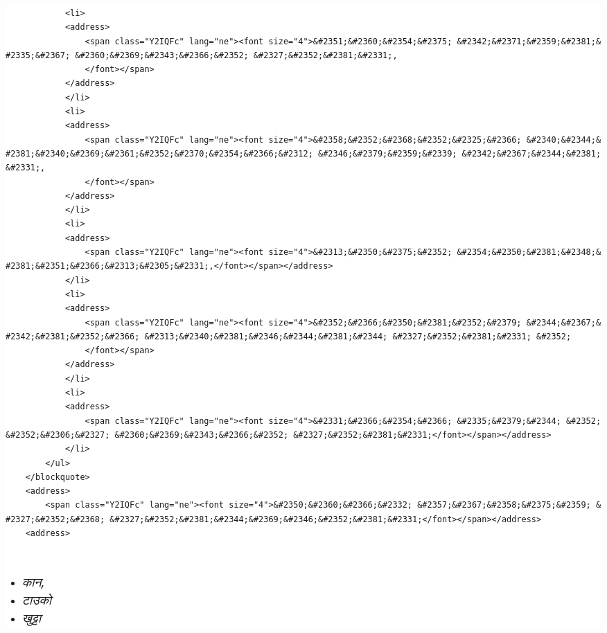				<li>
				<address>
					<span class="Y2IQFc" lang="ne"><font size="4">&#2351;&#2360;&#2354;&#2375; &#2342;&#2371;&#2359;&#2381;&#2335;&#2367; &#2360;&#2369;&#2343;&#2366;&#2352; &#2327;&#2352;&#2381;&#2331;, 
					</font></span>
				</address>
				</li>
				<li>
				<address>
					<span class="Y2IQFc" lang="ne"><font size="4">&#2358;&#2352;&#2368;&#2352;&#2325;&#2366; &#2340;&#2344;&#2381;&#2340;&#2369;&#2361;&#2352;&#2370;&#2354;&#2366;&#2312; &#2346;&#2379;&#2359;&#2339; &#2342;&#2367;&#2344;&#2381;&#2331;, 
					</font></span>
				</address>
				</li>
				<li>
				<address>
					<span class="Y2IQFc" lang="ne"><font size="4">&#2313;&#2350;&#2375;&#2352; &#2354;&#2350;&#2381;&#2348;&#2381;&#2351;&#2366;&#2313;&#2305;&#2331;,</font></span></address>
				</li>
				<li>
				<address>
					<span class="Y2IQFc" lang="ne"><font size="4">&#2352;&#2366;&#2350;&#2381;&#2352;&#2379; &#2344;&#2367;&#2342;&#2381;&#2352;&#2366; &#2313;&#2340;&#2381;&#2346;&#2344;&#2381;&#2344; &#2327;&#2352;&#2381;&#2331; &#2352; 
					</font></span>
				</address>
				</li>
				<li>
				<address>
					<span class="Y2IQFc" lang="ne"><font size="4">&#2331;&#2366;&#2354;&#2366; &#2335;&#2379;&#2344; &#2352; &#2352;&#2306;&#2327; &#2360;&#2369;&#2343;&#2366;&#2352; &#2327;&#2352;&#2381;&#2331;</font></span></address>
				</li>
			</ul>
		</blockquote>
		<address>
			<span class="Y2IQFc" lang="ne"><font size="4">&#2350;&#2360;&#2366;&#2332; &#2357;&#2367;&#2358;&#2375;&#2359; &#2327;&#2352;&#2368; &#2327;&#2352;&#2381;&#2344;&#2369;&#2346;&#2352;&#2381;&#2331;</font></span></address>
		<address>
&nbsp;</address>
		<ul>
			<li>
			<address>
				<span class="Y2IQFc" lang="ne"><font size="4">&#2325;&#2366;&#2344;, 
				</font></span>
			</address>
			</li>
			<li>
			<address>
				<span class="Y2IQFc" lang="ne"><font size="4">&#2335;&#2366;&#2313;&#2325;&#2379; 
				</font></span>
			</address>
			</li>
			<li>
			<address>
				<span class="Y2IQFc" lang="ne"><font size="4">&#2326;&#2369;&#2335;&#2381;&#2335;&#2366;</font></span></address>
			</li>
		</ul>